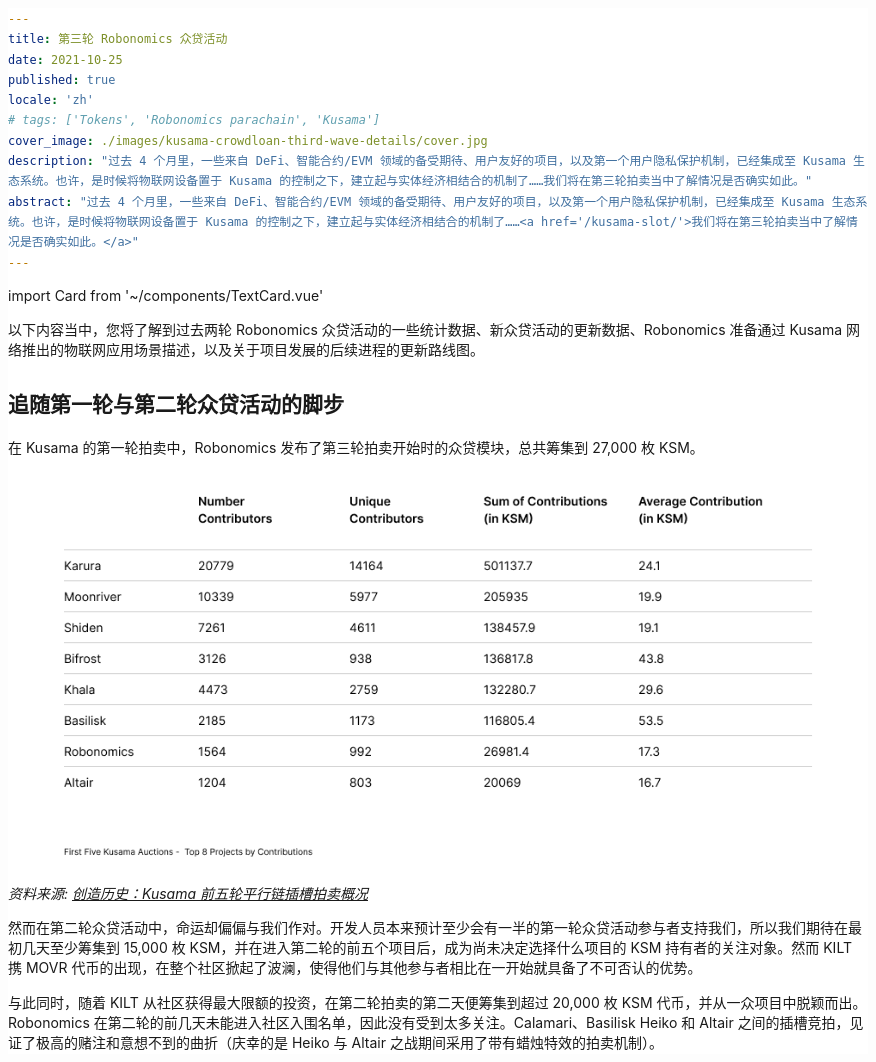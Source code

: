 ```yaml
---
title: 第三轮 Robonomics 众贷活动
date: 2021-10-25
published: true
locale: 'zh'
# tags: ['Tokens', 'Robonomics parachain', 'Kusama']
cover_image: ./images/kusama-crowdloan-third-wave-details/cover.jpg
description: "过去 4 个月里，一些来自 DeFi、智能合约/EVM 领域的备受期待、用户友好的项目，以及第一个用户隐私保护机制，已经集成至 Kusama 生态系统。也许，是时候将物联网设备置于 Kusama 的控制之下，建立起与实体经济相结合的机制了……我们将在第三轮拍卖当中了解情况是否确实如此。"
abstract: "过去 4 个月里，一些来自 DeFi、智能合约/EVM 领域的备受期待、用户友好的项目，以及第一个用户隐私保护机制，已经集成至 Kusama 生态系统。也许，是时候将物联网设备置于 Kusama 的控制之下，建立起与实体经济相结合的机制了……<a href='/kusama-slot/'>我们将在第三轮拍卖当中了解情况是否确实如此。</a>"
---
```

import Card from '~/components/TextCard.vue'

以下内容当中，您将了解到过去两轮 Robonomics 众贷活动的一些统计数据、新众贷活动的更新数据、Robonomics 准备通过 Kusama 网络推出的物联网应用场景描述，以及关于项目发展的后续进程的更新路线图。

## 追随第一轮与第二轮众贷活动的脚步

在 Kusama 的第一轮拍卖中，Robonomics 发布了第三轮拍卖开始时的众贷模块，总共筹集到 27,000 枚 KSM。

!["创造历史：Kusama 前五轮平行链插槽拍卖概况"](./images/kusama-crowdloan-third-wave-details/image3.png)
*资料来源: [创造历史：Kusama 前五轮平行链插槽拍卖概况](https://polkadot.network/making-history-an-overview-of-the-first-five-parachain-slot-auctions-on-kusama/)*

然而在第二轮众贷活动中，命运却偏偏与我们作对。开发人员本来预计至少会有一半的第一轮众贷活动参与者支持我们，所以我们期待在最初几天至少筹集到 15,000 枚 KSM，并在进入第二轮的前五个项目后，成为尚未决定选择什么项目的 KSM 持有者的关注对象。然而 KILT 携 MOVR 代币的出现，在整个社区掀起了波澜，使得他们与其他参与者相比在一开始就具备了不可否认的优势。

与此同时，随着 KILT 从社区获得最大限额的投资，在第二轮拍卖的第二天便筹集到超过 20,000 枚 KSM 代币，并从一众项目中脱颖而出。Robonomics 在第二轮的前几天未能进入社区入围名单，因此没有受到太多关注。Calamari、Basilisk Heiko 和 Altair 之间的插槽竞拍，见证了极高的赌注和意想不到的曲折（庆幸的是 Heiko 与 Altair 之战期间采用了带有蜡烛特效的拍卖机制）。

